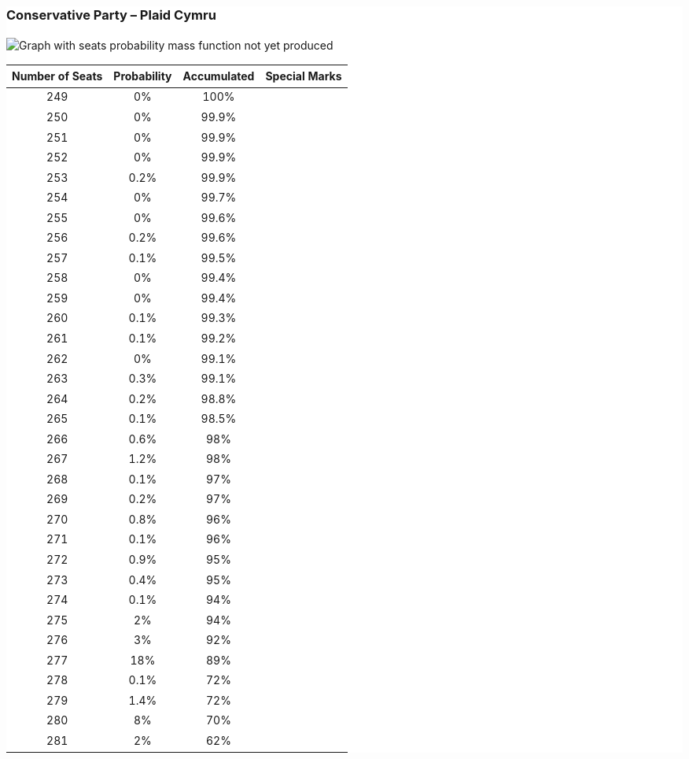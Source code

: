 ### Conservative Party – Plaid Cymru

![Graph with seats probability mass function not yet produced](2018-01-17-YouGov-coalitions-seats-pmf-con–pc.png "Seats Probability Mass Function")

| Number of Seats | Probability | Accumulated | Special Marks |
|:---------------:|:-----------:|:-----------:|:-------------:|
| 249 | 0% | 100% |  |
| 250 | 0% | 99.9% |  |
| 251 | 0% | 99.9% |  |
| 252 | 0% | 99.9% |  |
| 253 | 0.2% | 99.9% |  |
| 254 | 0% | 99.7% |  |
| 255 | 0% | 99.6% |  |
| 256 | 0.2% | 99.6% |  |
| 257 | 0.1% | 99.5% |  |
| 258 | 0% | 99.4% |  |
| 259 | 0% | 99.4% |  |
| 260 | 0.1% | 99.3% |  |
| 261 | 0.1% | 99.2% |  |
| 262 | 0% | 99.1% |  |
| 263 | 0.3% | 99.1% |  |
| 264 | 0.2% | 98.8% |  |
| 265 | 0.1% | 98.5% |  |
| 266 | 0.6% | 98% |  |
| 267 | 1.2% | 98% |  |
| 268 | 0.1% | 97% |  |
| 269 | 0.2% | 97% |  |
| 270 | 0.8% | 96% |  |
| 271 | 0.1% | 96% |  |
| 272 | 0.9% | 95% |  |
| 273 | 0.4% | 95% |  |
| 274 | 0.1% | 94% |  |
| 275 | 2% | 94% |  |
| 276 | 3% | 92% |  |
| 277 | 18% | 89% |  |
| 278 | 0.1% | 72% |  |
| 279 | 1.4% | 72% |  |
| 280 | 8% | 70% |  |
| 281 | 2% | 62% |  |